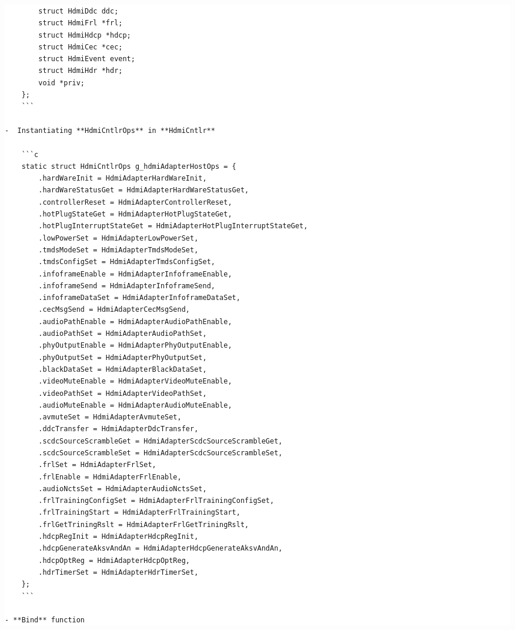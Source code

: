             struct HdmiDdc ddc;
            struct HdmiFrl *frl;
            struct HdmiHdcp *hdcp;
            struct HdmiCec *cec;
            struct HdmiEvent event;
            struct HdmiHdr *hdr;
            void *priv;
        };
        ```

    -  Instantiating **HdmiCntlrOps** in **HdmiCntlr**
    
        ```c 
        static struct HdmiCntlrOps g_hdmiAdapterHostOps = {
            .hardWareInit = HdmiAdapterHardWareInit,
            .hardWareStatusGet = HdmiAdapterHardWareStatusGet,
            .controllerReset = HdmiAdapterControllerReset,
            .hotPlugStateGet = HdmiAdapterHotPlugStateGet,
            .hotPlugInterruptStateGet = HdmiAdapterHotPlugInterruptStateGet,
            .lowPowerSet = HdmiAdapterLowPowerSet,
            .tmdsModeSet = HdmiAdapterTmdsModeSet,
            .tmdsConfigSet = HdmiAdapterTmdsConfigSet,
            .infoframeEnable = HdmiAdapterInfoframeEnable,
            .infoframeSend = HdmiAdapterInfoframeSend,
            .infoframeDataSet = HdmiAdapterInfoframeDataSet,
            .cecMsgSend = HdmiAdapterCecMsgSend,
            .audioPathEnable = HdmiAdapterAudioPathEnable,
            .audioPathSet = HdmiAdapterAudioPathSet,
            .phyOutputEnable = HdmiAdapterPhyOutputEnable,
            .phyOutputSet = HdmiAdapterPhyOutputSet,
            .blackDataSet = HdmiAdapterBlackDataSet,
            .videoMuteEnable = HdmiAdapterVideoMuteEnable,
            .videoPathSet = HdmiAdapterVideoPathSet,
            .audioMuteEnable = HdmiAdapterAudioMuteEnable,
            .avmuteSet = HdmiAdapterAvmuteSet,
            .ddcTransfer = HdmiAdapterDdcTransfer,
            .scdcSourceScrambleGet = HdmiAdapterScdcSourceScrambleGet,
            .scdcSourceScrambleSet = HdmiAdapterScdcSourceScrambleSet,
            .frlSet = HdmiAdapterFrlSet,
            .frlEnable = HdmiAdapterFrlEnable,
            .audioNctsSet = HdmiAdapterAudioNctsSet,
            .frlTrainingConfigSet = HdmiAdapterFrlTrainingConfigSet,
            .frlTrainingStart = HdmiAdapterFrlTrainingStart,
            .frlGetTriningRslt = HdmiAdapterFrlGetTriningRslt,
            .hdcpRegInit = HdmiAdapterHdcpRegInit,
            .hdcpGenerateAksvAndAn = HdmiAdapterHdcpGenerateAksvAndAn,
            .hdcpOptReg = HdmiAdapterHdcpOptReg,
            .hdrTimerSet = HdmiAdapterHdrTimerSet,
        };
        ```

    - **Bind** function
    